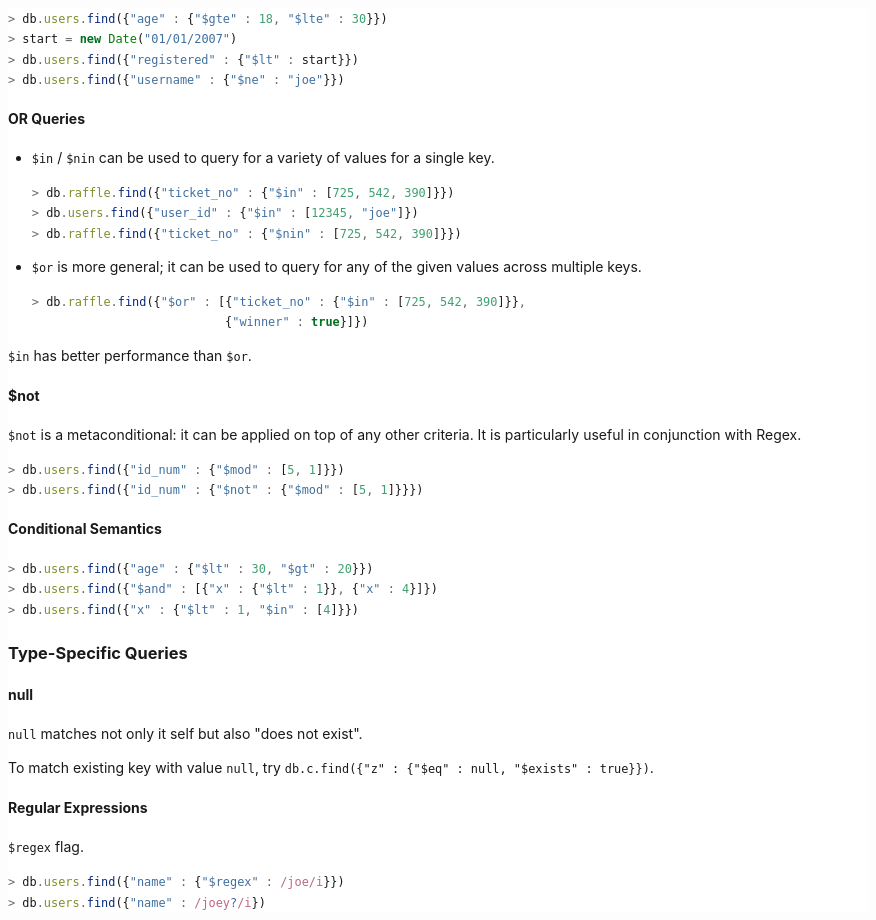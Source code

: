 ```javascript
> db.users.find({"age" : {"$gte" : 18, "$lte" : 30}})
> start = new Date("01/01/2007")
> db.users.find({"registered" : {"$lt" : start}})
> db.users.find({"username" : {"$ne" : "joe"}})
```

#### OR Queries

- `$in` / `$nin` can be used to query for a variety of values for a single key.

  ```javascript
  > db.raffle.find({"ticket_no" : {"$in" : [725, 542, 390]}})
  > db.users.find({"user_id" : {"$in" : [12345, "joe"]})
  > db.raffle.find({"ticket_no" : {"$nin" : [725, 542, 390]}})
  ```

- `$or` is more general; it can be used to query for any of the given values across multiple keys.

  ```javascript
  > db.raffle.find({"$or" : [{"ticket_no" : {"$in" : [725, 542, 390]}},
                             {"winner" : true}]})
  ```

`$in` has better performance than `$or`.

#### $not

`$not` is a metaconditional: it can be applied on top of any other criteria. It is particularly useful in conjunction with Regex.

```javascript
> db.users.find({"id_num" : {"$mod" : [5, 1]}})
> db.users.find({"id_num" : {"$not" : {"$mod" : [5, 1]}}})
```

#### Conditional Semantics

```javascript
> db.users.find({"age" : {"$lt" : 30, "$gt" : 20}})
> db.users.find({"$and" : [{"x" : {"$lt" : 1}}, {"x" : 4}]})
> db.users.find({"x" : {"$lt" : 1, "$in" : [4]}})
```

### Type-Specific Queries

#### null

`null` matches not only it self but also "does not exist".

To match existing key with value `null`, try `db.c.find({"z" : {"$eq" : null, "$exists" : true}})`.

#### Regular Expressions

`$regex` flag.

```javascript
> db.users.find({"name" : {"$regex" : /joe/i}})
> db.users.find({"name" : /joey?/i})
```
